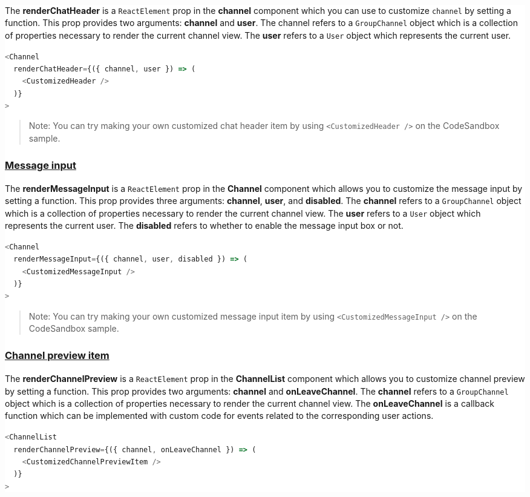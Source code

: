 The **renderChatHeader** is a `ReactElement` prop in the **channel** component which you can use to customize `channel` by setting a function. This prop provides two arguments: **channel** and **user**. The channel refers to a `GroupChannel` object which is a collection of properties necessary to render the current channel view. The **user** refers to a `User` object which represents the current user.

```javascript
<Channel
  renderChatHeader={({ channel, user }) => (
    <CustomizedHeader />
  )}
>
```

> Note: You can try making your own customized chat header item by using `<CustomizedHeader />` on the CodeSandbox sample. 

### [Message input](https://codesandbox.io/s/2-5-customizing-chatinput-wgi9d)

The **renderMessageInput** is a `ReactElement` prop in the **Channel** component which allows you to customize the message input by setting a function. This prop provides three arguments: **channel**, **user**, and **disabled**. The **channel** refers to a `GroupChannel` object which is a collection of properties necessary to render the current channel view. The **user** refers to a `User` object which represents the current user. The **disabled** refers to whether to enable the message input box or not.

```javascript
<Channel
  renderMessageInput={({ channel, user, disabled }) => (
    <CustomizedMessageInput />
  )}
>
```

> Note: You can try making your own customized message input item by using `<CustomizedMessageInput />` on the CodeSandbox sample. 

### [Channel preview item](https://codesandbox.io/s/3-1-customizing-channelpreviewitem-ycsvs)

The **renderChannelPreview** is a `ReactElement` prop in the **ChannelList** component which allows you to customize channel preview by setting a function. This prop provides two arguments: **channel** and **onLeaveChannel**. The **channel** refers to a `GroupChannel` object which is a collection of properties necessary to render the current channel view. The **onLeaveChannel** is a callback function which can be implemented with custom code for events related to the corresponding user actions. 

```javascript
<ChannelList
  renderChannelPreview={({ channel, onLeaveChannel }) => (
    <CustomizedChannelPreviewItem />
  )}
>
```
